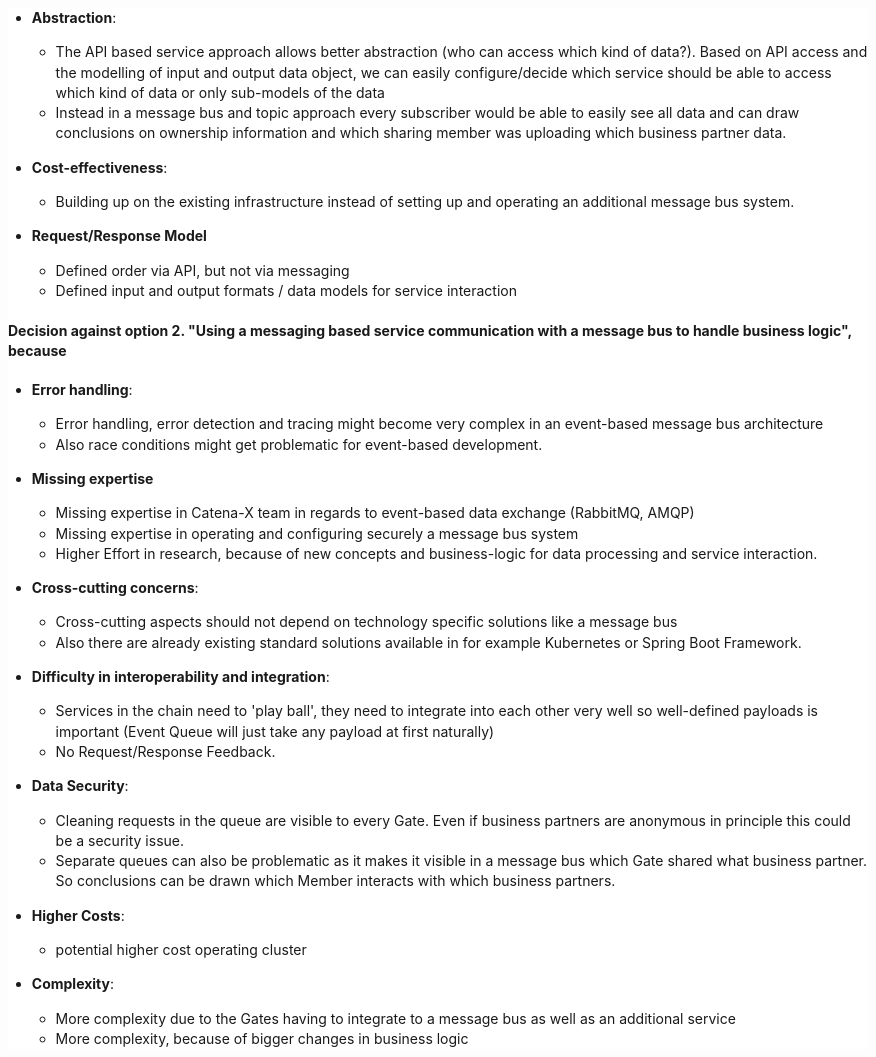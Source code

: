 - **Abstraction**:
  - The API based service approach allows better abstraction (who can access which kind of data?). Based on API access and the modelling of input and output data object, we can easily configure/decide which service should be able to access which kind of data or only sub-models of the data
  - Instead in a message bus and topic approach every subscriber would be able to easily see all data and can draw conclusions on ownership information and which sharing member was uploading which business partner data.

- **Cost-effectiveness**:
  - Building up on the existing infrastructure instead of setting up and operating an additional message bus system.

- **Request/Response Model**
  - Defined order via API, but not via messaging
  - Defined input and output formats / data models for service interaction

#### Decision against option 2. "Using a messaging based service communication with a message bus to handle business logic", because

- **Error handling**:
  - Error handling, error detection and tracing might become very complex in an event-based message bus architecture
  - Also race conditions might get problematic for event-based development.

- **Missing expertise**
  - Missing expertise in Catena-X team in regards to event-based data exchange (RabbitMQ, AMQP)
  - Missing expertise in operating and configuring securely a message bus system
  - Higher Effort in research, because of new concepts and business-logic for data processing and service interaction.

- **Cross-cutting concerns**:
  - Cross-cutting aspects should not depend on technology specific solutions like a message bus
  - Also there are already existing standard solutions available in for example Kubernetes or Spring Boot Framework.

- **Difficulty in interoperability and integration**:
  - Services in the chain need to 'play ball', they need to integrate into each other very well so well-defined payloads is important (Event Queue will just take any payload at first naturally)
  - No Request/Response Feedback.

- **Data Security**:
  - Cleaning requests in the queue are visible to every Gate. Even if business partners are anonymous in principle this could be a security issue.
  - Separate queues can also be problematic as it makes it visible in a message bus which Gate shared what business partner. So conclusions can be drawn which Member interacts with which business partners.

- **Higher Costs**:
  - potential higher cost operating cluster

- **Complexity**:
  - More complexity due to the Gates having to integrate to a message bus as well as an additional service
  - More complexity, because of bigger changes in business logic
